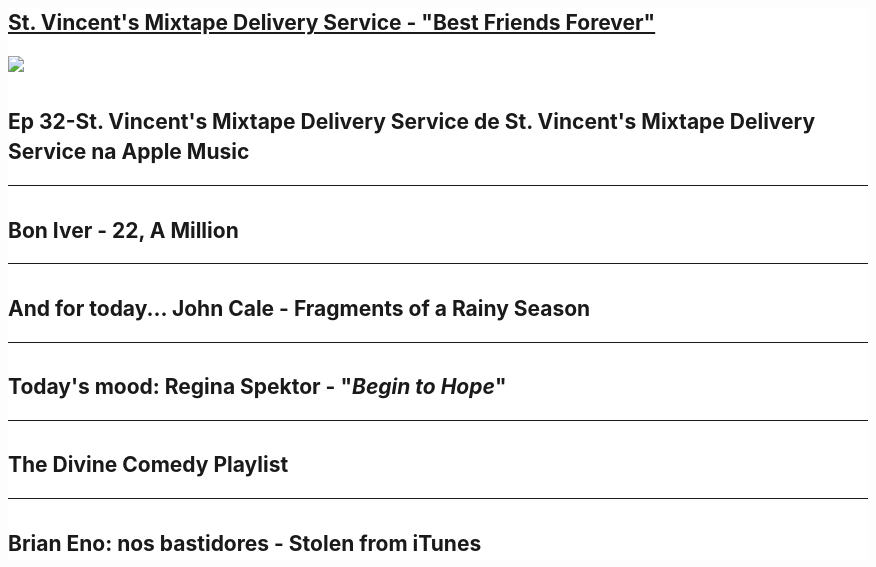 
## [St. Vincent's Mixtape Delivery Service - "Best Friends Forever"][1]

<article style=""><img src="https://s3-us-west-2.amazonaws.com/the-grid-img/p/93e1657333f9c136449e4314209d19a4c5d39aee.jpg" /><h1>Ep 32-St. Vincent's Mixtape Delivery Service de St. Vincent's Mixtape Delivery Service na Apple Music</h1></article>

---

## Bon Iver - 22, A Million

<iframe src="https://cdn.embedly.com/widgets/media.html?src=https%3A%2F%2Fembed.spotify.com%2F%3Furi%3Dspotify%3Aalbum%3A1PgfRdl3lPyACfUGH4pquG&amp;url=https%3A%2F%2Fopen.spotify.com%2Falbum%2F1PgfRdl3lPyACfUGH4pquG&amp;image=https%3A%2F%2Fi.scdn.co%2Fimage%2F3a3fc1256e0b30ebedd13dee5d3071744163cd63&amp;key=b7d04c9b404c499eba89ee7072e1c4f7&amp;type=text%2Fhtml&amp;schema=spotify" width="300" height="380" scrolling="no" frameborder="0" allowfullscreen="" style=""></iframe>

---

## And for today... John Cale - Fragments of a Rainy Season

<iframe src="https://cdn.embedly.com/widgets/media.html?src=https%3A%2F%2Fembed.spotify.com%2F%3Furi%3Dspotify%3Aalbum%3A6D0GHvzeVNRld4a8wZzf4a&amp;url=https%3A%2F%2Fopen.spotify.com%2Falbum%2F6D0GHvzeVNRld4a8wZzf4a&amp;image=https%3A%2F%2Fi.scdn.co%2Fimage%2F0bda06fb67b2785de5767e9097a1aacc3464c9dd&amp;key=b7d04c9b404c499eba89ee7072e1c4f7&amp;type=text%2Fhtml&amp;schema=spotify" width="300" height="380" scrolling="no" frameborder="0" allowfullscreen="" style=""></iframe>

---

## Today's mood: Regina Spektor - "_Begin to Hope_"

<iframe src="https://cdn.embedly.com/widgets/media.html?src=https%3A%2F%2Fembed.spotify.com%2F%3Furi%3Dspotify%3Aalbum%3A4L4tcx3itXbtx5kuchKhFE&amp;url=https%3A%2F%2Fopen.spotify.com%2Falbum%2F4L4tcx3itXbtx5kuchKhFE&amp;image=https%3A%2F%2Fi.scdn.co%2Fimage%2F4a7b7e34f0e4bda13c467f5730a8af17b6b65ae0&amp;key=b7d04c9b404c499eba89ee7072e1c4f7&amp;type=text%2Fhtml&amp;schema=spotify" width="300" height="380" scrolling="no" frameborder="0" allowfullscreen="" style=""></iframe>

---

## The Divine Comedy Playlist

<iframe src="https://cdn.embedly.com/widgets/media.html?src=https%3A%2F%2Fembed.spotify.com%2F%3Furi%3Dspotify%3Auser%3Anelson.cristo%3Aplaylist%3A6GoUzUVdPwOzvTtRZsigQ7&amp;url=https%3A%2F%2Fopen.spotify.com%2Fuser%2Fnelson.cristo%2Fplaylist%2F6GoUzUVdPwOzvTtRZsigQ7&amp;image=https%3A%2F%2Fmosaic.scdn.co%2F640%2F148211b05d2fb402cfd88b4e1d2409c68558e957615c2838ce17de32a991c7ff90b7d6b1b91fc935b06f7d9b51f23d759c13da86bdff35051d7299b943eece9191e8504a2106af651dfef8707e8c0959&amp;key=b7d04c9b404c499eba89ee7072e1c4f7&amp;type=text%2Fhtml&amp;schema=spotify" width="300" height="380" scrolling="no" frameborder="0" allowfullscreen="" style=""></iframe>

---

## Brian Eno: nos bastidores - Stolen from iTunes


[0]: http://pitchfork.com/features/interview/10023-a-conversation-with-brian-eno-about-ambient-music/ "Read"
[1]: https://itunes.apple.com/pt/playlist/ep-32-st.-vincents-mixtape/idpl.8d272dc7d1c7470e8932c465afbdf1b3 "Listen"